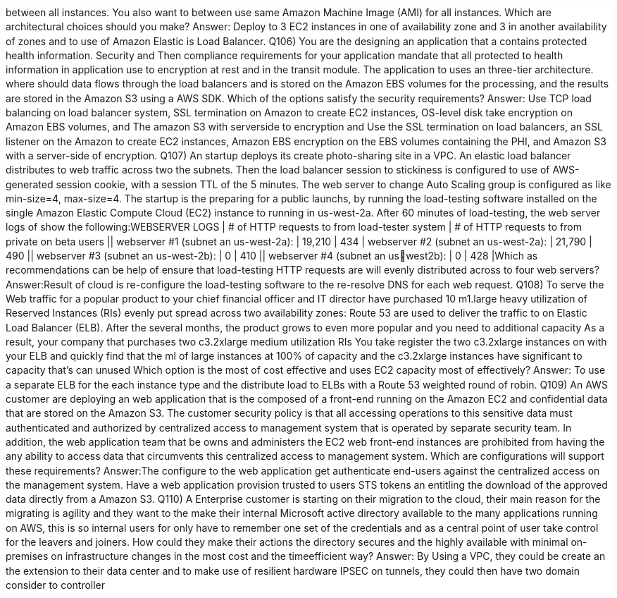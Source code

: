 between all instances. You also want to between use same Amazon Machine Image (AMI) for all 
instances. Which are architectural choices should you make? 
Answer: Deploy to 3 EC2 instances in one of availability zone and 3 in another availability of zones 
and to use of Amazon Elastic is Load Balancer. 
Q106) You are the designing an application that a contains protected health information. 
Security and Then compliance requirements for your application mandate that all protected to 
health information in application use to encryption at rest and in the transit module. The 
application to uses an three-tier architecture. where should data flows through the load 
balancers and is stored on the Amazon EBS volumes for the processing, and the results are 
stored in the Amazon S3 using a AWS SDK. Which of the options satisfy the security 
requirements? 
Answer: Use TCP load balancing on load balancer system, SSL termination on Amazon to create EC2 
instances, OS-level disk take encryption on Amazon EBS volumes, and The amazon S3 with 
serverside to encryption and Use the SSL termination on load balancers, an SSL listener on the 
Amazon to create EC2 instances, Amazon EBS encryption on the EBS volumes containing the PHI, 
and Amazon S3 with a server-side of encryption. 
Q107) An startup deploys its create photo-sharing site in a VPC. An elastic load balancer 
distributes to web traffic across two the subnets. Then the load balancer session to stickiness is 
configured to use of AWS-generated session cookie, with a session TTL of the 5 minutes. The 
web server to change Auto Scaling group is configured as like min-size=4, max-size=4. The 
startup is the preparing for a public launchs, by running the load-testing software installed on 
the single Amazon Elastic Compute Cloud (EC2) instance to running in us-west-2a. After 60 
minutes of load-testing, the web server logs of show the following:WEBSERVER LOGS | # of 
HTTP requests to from load-tester system | # of HTTP requests to from private on beta users || 
webserver #1 (subnet an us-west-2a): | 19,210 | 434 | webserver #2 (subnet an us-west-2a): | 
21,790 | 490 || webserver #3 (subnet an us-west-2b): | 0 | 410 || webserver #4 (subnet an uswest2b): | 0 | 428 |Which as recommendations can be help of ensure that load-testing HTTP 
requests are will evenly distributed across to four web servers? 
Answer:Result of cloud is re-configure the load-testing software to the re-resolve DNS for each web 
request. 
Q108) To serve the Web traffic for a popular product to your chief financial officer and IT 
director have purchased 10 m1.large heavy utilization of Reserved Instances (RIs) evenly put 
spread across two availability zones: Route 53 are used to deliver the traffic to on Elastic Load 
Balancer (ELB). After the several months, the product grows to even more popular and you 
need to additional capacity As a result, your company that purchases two c3.2xlarge medium 
utilization RIs You take register the two c3.2xlarge instances on with your ELB and quickly find 
that the ml of large instances at 100% of capacity and the c3.2xlarge instances have significant 
to capacity that’s can unused Which option is the most of cost effective and uses EC2 capacity 
most of effectively? 
Answer: To use a separate ELB for the each instance type and the distribute load to ELBs with a 
Route 53 weighted round of robin. 
Q109) An AWS customer are deploying an web application that is the composed of a front-end 
running on the Amazon EC2 and confidential data that are stored on the Amazon S3. The 
customer security policy is that all accessing operations to this sensitive data must authenticated 
and authorized by centralized access to management system that is operated by separate 
security team. In addition, the web application team that be owns and administers the EC2 web 
front-end instances are prohibited from having the any ability to access data that circumvents 
this centralized access to management system. Which are configurations will support these 
requirements? 
Answer:The configure to the web application get authenticate end-users against the centralized access 
on the management system. Have a web application provision trusted to users STS tokens an entitling 
the download of the approved data directly from a Amazon S3. 
Q110) A Enterprise customer is starting on their migration to the cloud, their main reason for 
the migrating is agility and they want to the make their internal Microsoft active directory 
available to the many applications running on AWS, this is so internal users for only have to 
remember one set of the credentials and as a central point of user take control for the leavers 
and joiners. How could they make their actions the directory secures and the highly available 
with minimal on-premises on infrastructure changes in the most cost and the timeefficient 
way? 
Answer: By Using a VPC, they could be create an the extension to their data center and to make use 
of resilient hardware IPSEC on tunnels, they could then have two domain consider to controller 